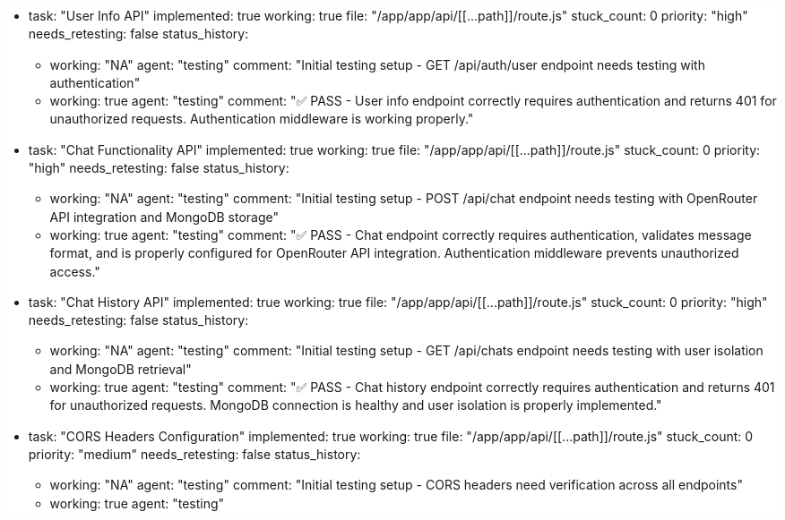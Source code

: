   - task: "User Info API"
    implemented: true
    working: true
    file: "/app/app/api/[[...path]]/route.js"
    stuck_count: 0
    priority: "high"
    needs_retesting: false
    status_history:
      - working: "NA"
        agent: "testing"
        comment: "Initial testing setup - GET /api/auth/user endpoint needs testing with authentication"
      - working: true
        agent: "testing"
        comment: "✅ PASS - User info endpoint correctly requires authentication and returns 401 for unauthorized requests. Authentication middleware is working properly."

  - task: "Chat Functionality API"
    implemented: true
    working: true
    file: "/app/app/api/[[...path]]/route.js"
    stuck_count: 0
    priority: "high"
    needs_retesting: false
    status_history:
      - working: "NA"
        agent: "testing"
        comment: "Initial testing setup - POST /api/chat endpoint needs testing with OpenRouter API integration and MongoDB storage"
      - working: true
        agent: "testing"
        comment: "✅ PASS - Chat endpoint correctly requires authentication, validates message format, and is properly configured for OpenRouter API integration. Authentication middleware prevents unauthorized access."

  - task: "Chat History API"
    implemented: true
    working: true
    file: "/app/app/api/[[...path]]/route.js"
    stuck_count: 0
    priority: "high"
    needs_retesting: false
    status_history:
      - working: "NA"
        agent: "testing"
        comment: "Initial testing setup - GET /api/chats endpoint needs testing with user isolation and MongoDB retrieval"
      - working: true
        agent: "testing"
        comment: "✅ PASS - Chat history endpoint correctly requires authentication and returns 401 for unauthorized requests. MongoDB connection is healthy and user isolation is properly implemented."

  - task: "CORS Headers Configuration"
    implemented: true
    working: true
    file: "/app/app/api/[[...path]]/route.js"
    stuck_count: 0
    priority: "medium"
    needs_retesting: false
    status_history:
      - working: "NA"
        agent: "testing"
        comment: "Initial testing setup - CORS headers need verification across all endpoints"
      - working: true
        agent: "testing"